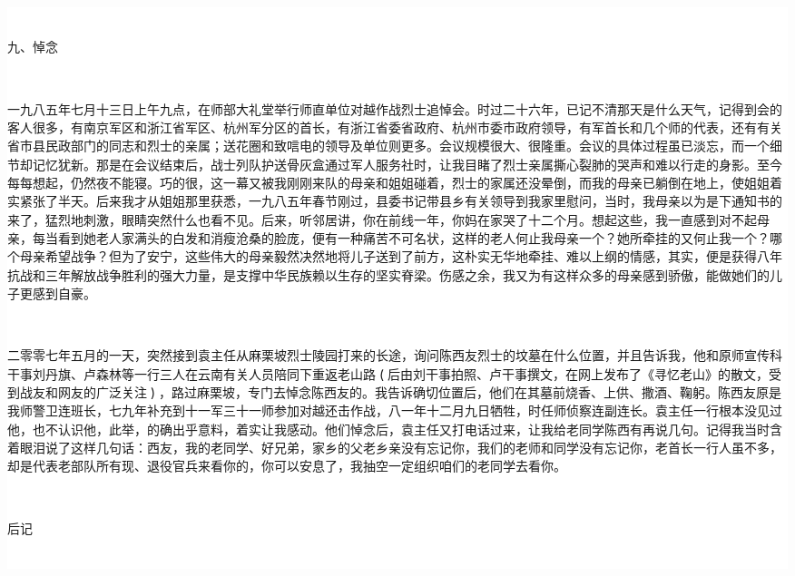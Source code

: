 <p class="p1">
  <span class="s1">
  </span>
  <br/>
 </p>
 <p class="p2">
  <span class="s1">
   九、悼念
  </span>
 </p>
 <p class="p1">
  <span class="s1">
  </span>
  <br/>
 </p>
 <p class="p2">
  <span class="s1">
   一九八五年七月十三日上午九点，在师部大礼堂举行师直单位对越作战烈士追悼会。时过二十六年，已记不清那天是什么天气，记得到会的客人很多，有南京军区和浙江省军区、杭州军分区的首长，有浙江省委省政府、杭州市委市政府领导，有军首长和几个师的代表，还有有关省市县民政部门的同志和烈士的亲属；送花圈和致唁电的领导及单位则更多。会议规模很大、很隆重。会议的具体过程虽已淡忘，而一个细节却记忆犹新。那是在会议结束后，战士列队护送骨灰盒通过军人服务社时，让我目睹了烈士亲属撕心裂肺的哭声和难以行走的身影。至今每每想起，仍然夜不能寝。巧的很，这一幕又被我刚刚来队的母亲和姐姐碰着，烈士的家属还没晕倒，而我的母亲已躺倒在地上，使姐姐着实紧张了半天。后来我才从姐姐那里获悉，一九八五年春节刚过，县委书记带县乡有关领导到我家里慰问，当时，我母亲以为是下通知书的来了，猛烈地刺激，眼睛突然什么也看不见。后来，听邻居讲，你在前线一年，你妈在家哭了十二个月。想起这些，我一直感到对不起母亲，每当看到她老人家满头的白发和消瘦沧桑的脸庞，便有一种痛苦不可名状，这样的老人何止我母亲一个？她所牵挂的又何止我一个？哪个母亲希望战争？但为了安宁，这些伟大的母亲毅然决然地将儿子送到了前方，这朴实无华地牵挂、难以上纲的情感，其实，便是获得八年抗战和三年解放战争胜利的强大力量，是支撑中华民族赖以生存的坚实脊梁。伤感之余，我又为有这样众多的母亲感到骄傲，能做她们的儿子更感到自豪。
  </span>
 </p>
 <p class="p1">
  <span class="s1">
  </span>
  <br/>
 </p>
 <p class="p2">
  <span class="s1">
   二零零七年五月的一天，突然接到袁主任从麻栗坡烈士陵园打来的长途，询问陈西友烈士的坟墓在什么位置，并且告诉我，他和原师宣传科干事刘丹旗、卢森林等一行三人在云南有关人员陪同下重返老山路
  </span>
  <span class="s2">
   (
  </span>
  <span class="s1">
   后由刘干事拍照、卢干事撰文，在网上发布了《寻忆老山》的散文，受到战友和网友的广泛关注
  </span>
  <span class="s2">
   )
  </span>
  <span class="s1">
   ，路过麻栗坡，专门去悼念陈西友的。我告诉确切位置后，他们在其墓前烧香、上供、撒酒、鞠躬。陈西友原是我师警卫连班长，七九年补充到十一军三十一师参加对越还击作战，八一年十二月九日牺牲，时任师侦察连副连长。袁主任一行根本没见过他，也不认识他，此举，的确出乎意料，着实让我感动。他们悼念后，袁主任又打电话过来，让我给老同学陈西有再说几句。记得我当时含着眼泪说了这样几句话：西友，我的老同学、好兄弟，家乡的父老乡亲没有忘记你，我们的老师和同学没有忘记你，老首长一行人虽不多，却是代表老部队所有现、退役官兵来看你的，你可以安息了，我抽空一定组织咱们的老同学去看你。
  </span>
 </p>
 <p class="p1">
  <span class="s1">
  </span>
  <br/>
 </p>
 <p class="p2">
  <span class="s1">
   后记
  </span>
 </p>
 <p class="p1">
  <span class="s1">
  </span>
  <br/>